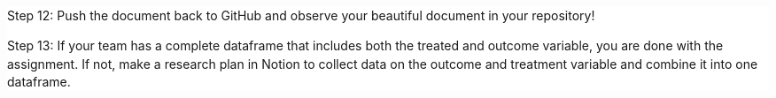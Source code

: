 Step 12: Push the document back to GitHub and observe your beautiful
document in your repository!

Step 13: If your team has a complete dataframe that includes both the
treated and outcome variable, you are done with the assignment. If not,
make a research plan in Notion to collect data on the outcome and
treatment variable and combine it into one dataframe.
